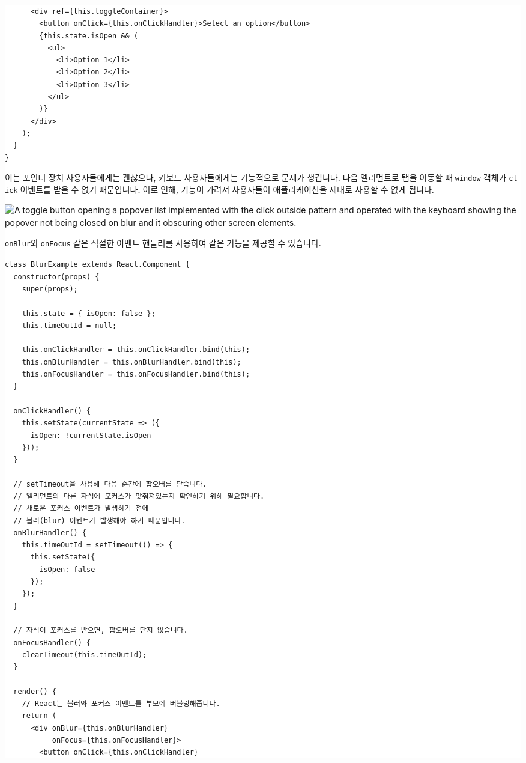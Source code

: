 ```javascript{12-14,26-30}
      <div ref={this.toggleContainer}>
        <button onClick={this.onClickHandler}>Select an option</button>
        {this.state.isOpen && (
          <ul>
            <li>Option 1</li>
            <li>Option 2</li>
            <li>Option 3</li>
          </ul>
        )}
      </div>
    );
  }
}
```

이는 포인터 장치 사용자들에게는 괜찮으나, 키보드 사용자들에게는 기능적으로 문제가 생깁니다. 다음 엘리먼트로 탭을 이동할 때 `window` 객체가 `click` 이벤트를 받을 수 없기 때문입니다. 이로 인해, 기능이 가려져 사용자들이 애플리케이션을 제대로 사용할 수 없게 됩니다.

<img src="../images/docs/outerclick-with-keyboard.gif" alt="A toggle button opening a popover list implemented with the click outside pattern and operated with the keyboard showing the popover not being closed on blur and it obscuring other screen elements." />

`onBlur`와 `onFocus` 같은 적절한 이벤트 핸들러를 사용하여 같은 기능을 제공할 수 있습니다.

```javascript{19-29,31-34,37,40-41}
class BlurExample extends React.Component {
  constructor(props) {
    super(props);

    this.state = { isOpen: false };
    this.timeOutId = null;

    this.onClickHandler = this.onClickHandler.bind(this);
    this.onBlurHandler = this.onBlurHandler.bind(this);
    this.onFocusHandler = this.onFocusHandler.bind(this);
  }

  onClickHandler() {
    this.setState(currentState => ({
      isOpen: !currentState.isOpen
    }));
  }

  // setTimeout을 사용해 다음 순간에 팝오버를 닫습니다.
  // 엘리먼트의 다른 자식에 포커스가 맞춰져있는지 확인하기 위해 필요합니다.
  // 새로운 포커스 이벤트가 발생하기 전에
  // 블러(blur) 이벤트가 발생해야 하기 때문입니다.
  onBlurHandler() {
    this.timeOutId = setTimeout(() => {
      this.setState({
        isOpen: false
      });
    });
  }

  // 자식이 포커스를 받으면, 팝오버를 닫지 않습니다.
  onFocusHandler() {
    clearTimeout(this.timeOutId);
  }

  render() {
    // React는 블러와 포커스 이벤트를 부모에 버블링해줍니다.
    return (
      <div onBlur={this.onBlurHandler}
           onFocus={this.onFocusHandler}>
        <button onClick={this.onClickHandler}
```